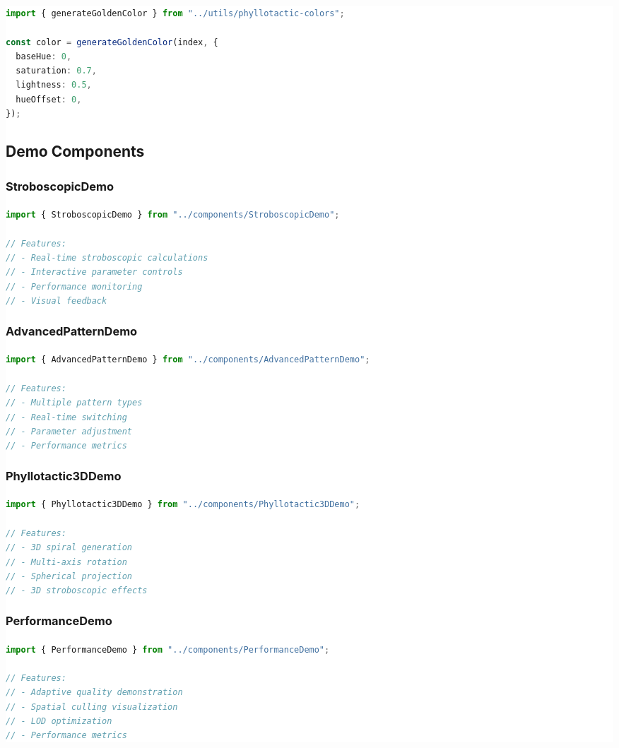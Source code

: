 ```typescript
import { generateGoldenColor } from "../utils/phyllotactic-colors";

const color = generateGoldenColor(index, {
  baseHue: 0,
  saturation: 0.7,
  lightness: 0.5,
  hueOffset: 0,
});
```

## Demo Components

### StroboscopicDemo

```typescript
import { StroboscopicDemo } from "../components/StroboscopicDemo";

// Features:
// - Real-time stroboscopic calculations
// - Interactive parameter controls
// - Performance monitoring
// - Visual feedback
```

### AdvancedPatternDemo

```typescript
import { AdvancedPatternDemo } from "../components/AdvancedPatternDemo";

// Features:
// - Multiple pattern types
// - Real-time switching
// - Parameter adjustment
// - Performance metrics
```

### Phyllotactic3DDemo

```typescript
import { Phyllotactic3DDemo } from "../components/Phyllotactic3DDemo";

// Features:
// - 3D spiral generation
// - Multi-axis rotation
// - Spherical projection
// - 3D stroboscopic effects
```

### PerformanceDemo

```typescript
import { PerformanceDemo } from "../components/PerformanceDemo";

// Features:
// - Adaptive quality demonstration
// - Spatial culling visualization
// - LOD optimization
// - Performance metrics
```

